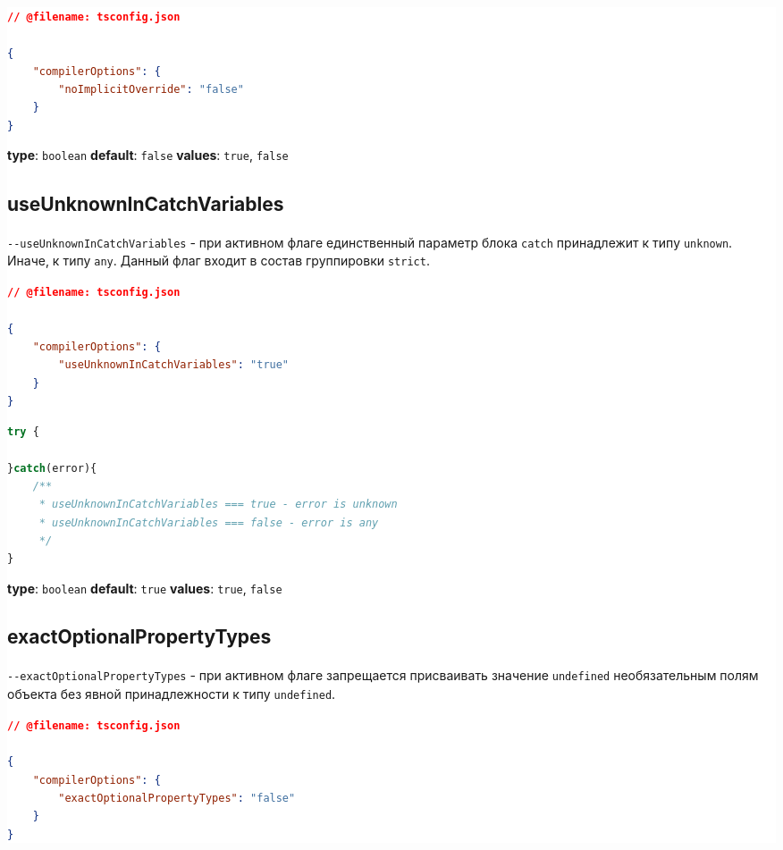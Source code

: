 `````json
// @filename: tsconfig.json

{
    "compilerOptions": {
        "noImplicitOverride": "false"
    }
}
`````

**type**: `boolean`
**default**: `false`
**values**: `true`, `false`

## useUnknownInCatchVariables


`--useUnknownInCatchVariables` - при активном флаге единственный параметр блока `catch` принадлежит к типу `unknown`. Иначе, к типу `any`.
Данный флаг входит в состав группировки `strict`.

`````json
// @filename: tsconfig.json

{
    "compilerOptions": {
        "useUnknownInCatchVariables": "true"
    }
}
`````

`````ts
try {
    
}catch(error){
    /**
     * useUnknownInCatchVariables === true - error is unknown
     * useUnknownInCatchVariables === false - error is any
     */
}
`````

**type**: `boolean`
**default**: `true`
**values**: `true`, `false`

## exactOptionalPropertyTypes


`--exactOptionalPropertyTypes` - при активном флаге запрещается присваивать значение `undefined` необязательным полям объекта без явной принадлежности к типу `undefined`.

`````json
// @filename: tsconfig.json

{
    "compilerOptions": {
        "exactOptionalPropertyTypes": "false"
    }
}
`````
